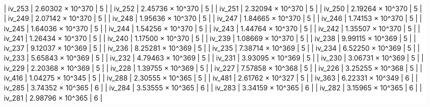 | iv_253 | 2.60302 × 10^370 | 5 |
| iv_252 | 2.45736 × 10^370 | 5 |
| iv_251 | 2.32094 × 10^370 | 5 |
| iv_250 | 2.19264 × 10^370 | 5 |
| iv_249 | 2.07142 × 10^370 | 5 |
| iv_248 | 1.95636 × 10^370 | 5 |
| iv_247 | 1.84665 × 10^370 | 5 |
| iv_246 | 1.74153 × 10^370 | 5 |
| iv_245 | 1.64036 × 10^370 | 5 |
| iv_244 | 1.54256 × 10^370 | 5 |
| iv_243 | 1.44764 × 10^370 | 5 |
| iv_242 | 1.35507 × 10^370 | 5 |
| iv_241 | 1.26434 × 10^370 | 5 |
| iv_240 | 1.17500 × 10^370 | 5 |
| iv_239 | 1.08669 × 10^370 | 5 |
| iv_238 | 9.99115 × 10^369 | 5 |
| iv_237 | 9.12037 × 10^369 | 5 |
| iv_236 | 8.25281 × 10^369 | 5 |
| iv_235 | 7.38714 × 10^369 | 5 |
| iv_234 | 6.52250 × 10^369 | 5 |
| iv_233 | 5.65843 × 10^369 | 5 |
| iv_232 | 4.79463 × 10^369 | 5 |
| iv_231 | 3.93095 × 10^369 | 5 |
| iv_230 | 3.06731 × 10^369 | 5 |
| iv_229 | 2.20368 × 10^369 | 5 |
| iv_228 | 1.39755 × 10^369 | 5 |
| iv_227 | 7.57858 × 10^368 | 5 |
| iv_226 | 3.25255 × 10^368 | 5 |
| iv_416 | 1.04275 × 10^345 | 5 |
| iv_288 | 2.30555 × 10^365 | 5 |
| iv_481 | 2.61762 × 10^327 | 5 |
| iv_363 | 6.22331 × 10^349 | 6 |
| iv_285 | 3.74352 × 10^365 | 6 |
| iv_284 | 3.53555 × 10^365 | 6 |
| iv_283 | 3.34159 × 10^365 | 6 |
| iv_282 | 3.15965 × 10^365 | 6 |
| iv_281 | 2.98796 × 10^365 | 6 |